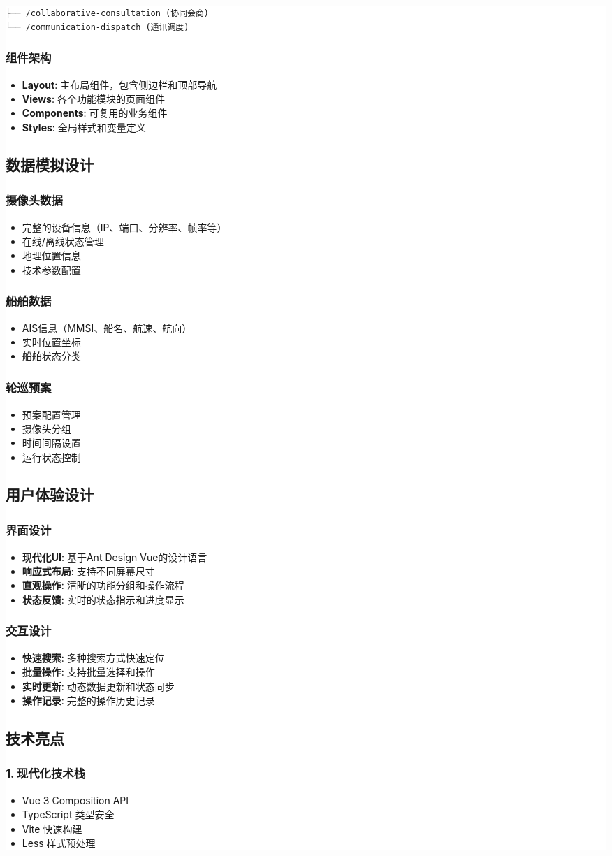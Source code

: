```
├── /collaborative-consultation (协同会商)
└── /communication-dispatch (通讯调度)
```

### 组件架构
- **Layout**: 主布局组件，包含侧边栏和顶部导航
- **Views**: 各个功能模块的页面组件
- **Components**: 可复用的业务组件
- **Styles**: 全局样式和变量定义

## 数据模拟设计

### 摄像头数据
- 完整的设备信息（IP、端口、分辨率、帧率等）
- 在线/离线状态管理
- 地理位置信息
- 技术参数配置

### 船舶数据
- AIS信息（MMSI、船名、航速、航向）
- 实时位置坐标
- 船舶状态分类

### 轮巡预案
- 预案配置管理
- 摄像头分组
- 时间间隔设置
- 运行状态控制

## 用户体验设计

### 界面设计
- **现代化UI**: 基于Ant Design Vue的设计语言
- **响应式布局**: 支持不同屏幕尺寸
- **直观操作**: 清晰的功能分组和操作流程
- **状态反馈**: 实时的状态指示和进度显示

### 交互设计
- **快速搜索**: 多种搜索方式快速定位
- **批量操作**: 支持批量选择和操作
- **实时更新**: 动态数据更新和状态同步
- **操作记录**: 完整的操作历史记录

## 技术亮点

### 1. 现代化技术栈
- Vue 3 Composition API
- TypeScript 类型安全
- Vite 快速构建
- Less 样式预处理
